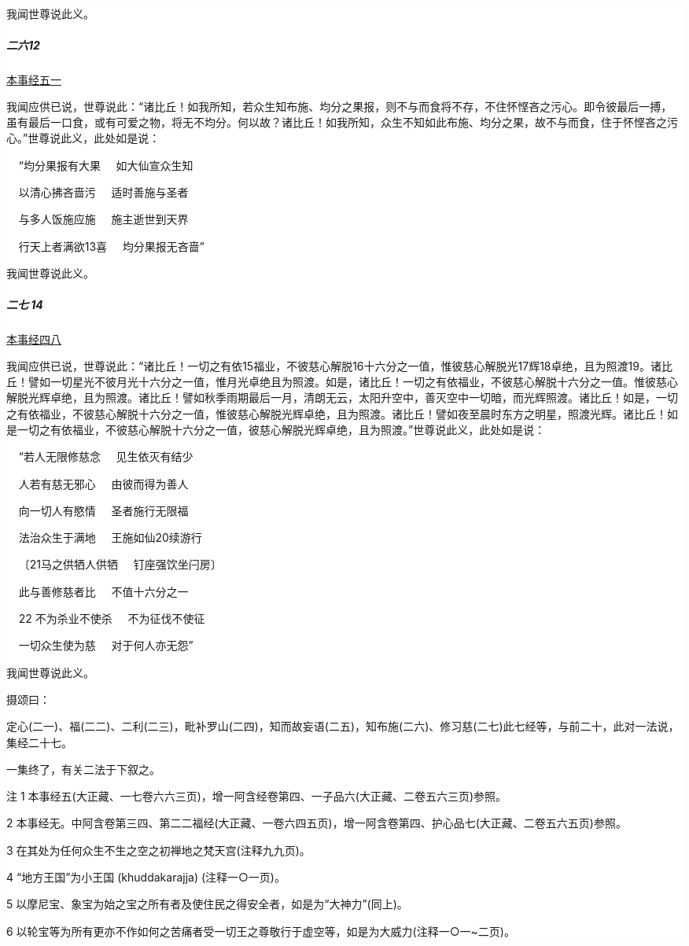 我闻世尊说此义。

##### 二六12

[本事经五一](https://github.com/gwsice/buddhism/blob/master/%E6%9C%AC%E7%BC%98/%E6%9C%AC%E4%BA%8B%E7%BB%8F/2.md#51)

我闻应供已说，世尊说此：“诸比丘！如我所知，若众生知布施、均分之果报，则不与而食将不存，不住怀悭吝之污心。即令彼最后一搏，虽有最后一口食，或有可爱之物，将无不均分。何以故？诸比丘！如我所知，众生不知如此布施、均分之果，故不与而食，住于怀悭吝之污心。”世尊说此义，此处如是说：

&nbsp;&nbsp;&nbsp;&nbsp;“均分果报有大果 &nbsp;&nbsp;&nbsp;&nbsp;如大仙宣众生知

&nbsp;&nbsp;&nbsp;&nbsp;以清心拂吝啬污 &nbsp;&nbsp;&nbsp;&nbsp;适时善施与圣者

&nbsp;&nbsp;&nbsp;&nbsp;与多人饭施应施 &nbsp;&nbsp;&nbsp;&nbsp;施主逝世到天界

&nbsp;&nbsp;&nbsp;&nbsp;行天上者满欲13喜 &nbsp;&nbsp;&nbsp;&nbsp;均分果报无吝啬”

我闻世尊说此义。

##### 二七 14

[本事经四八](https://github.com/gwsice/buddhism/blob/master/%E6%9C%AC%E7%BC%98/%E6%9C%AC%E4%BA%8B%E7%BB%8F/2.md#48)

我闻应供已说，世尊说此：“诸比丘！一切之有依15福业，不彼慈心解脱16十六分之一值，惟彼慈心解脱光17辉18卓绝，且为照渡19。诸比丘！譬如一切星光不彼月光十六分之一值，惟月光卓绝且为照渡。如是，诸比丘！一切之有依福业，不彼慈心解脱十六分之一值。惟彼慈心解脱光辉卓绝，且为照渡。诸比丘！譬如秋季雨期最后一月，清朗无云，太阳升空中，善灭空中一切暗，而光辉照渡。诸比丘！如是，一切之有依福业，不彼慈心解脱十六分之一值，惟彼慈心解脱光辉卓绝，且为照渡。诸比丘！譬如夜至晨时东方之明星，照渡光辉。诸比丘！如是一切之有依福业，不彼慈心解脱十六分之一值，彼慈心解脱光辉卓绝，且为照渡。”世尊说此义，此处如是说：

&nbsp;&nbsp;&nbsp;&nbsp;“若人无限修慈念 &nbsp;&nbsp;&nbsp;&nbsp;见生依灭有结少

&nbsp;&nbsp;&nbsp;&nbsp;人若有慈无邪心 &nbsp;&nbsp;&nbsp;&nbsp;由彼而得为善人

&nbsp;&nbsp;&nbsp;&nbsp;向一切人有愍情 &nbsp;&nbsp;&nbsp;&nbsp;圣者施行无限福

&nbsp;&nbsp;&nbsp;&nbsp;法治众生于满地 &nbsp;&nbsp;&nbsp;&nbsp;王施如仙20续游行

&nbsp;&nbsp;&nbsp;&nbsp;〔21马之供牺人供牺 &nbsp;&nbsp;&nbsp;&nbsp;钉座强饮坐闩房〕

&nbsp;&nbsp;&nbsp;&nbsp;此与善修慈者比 &nbsp;&nbsp;&nbsp;&nbsp;不值十六分之一

&nbsp;&nbsp;&nbsp;&nbsp;22 不为杀业不使杀 &nbsp;&nbsp;&nbsp;&nbsp;不为征伐不使征

&nbsp;&nbsp;&nbsp;&nbsp;一切众生使为慈 &nbsp;&nbsp;&nbsp;&nbsp;对于何人亦无怨”

我闻世尊说此义。

摄颂曰：

定心(二一)、福(二二)、二利(二三)，毗补罗山(二四)，知而故妄语(二五)，知布施(二六)、修习慈(二七)此七经等，与前二十，此对一法说，集经二十七。

一集终了，有关二法于下叙之。

注 1 本事经五(大正藏、一七卷六六三页)，增一阿含经卷第四、一子品六(大正藏、二卷五六三页)参照。

2 本事经无。中阿含卷第三四、第二二福经(大正藏、一卷六四五页)，增一阿含卷第四、护心品七(大正藏、二卷五六五页)参照。

3 在其处为任何众生不生之空之初禅地之梵天宫(注释九九页)。

4 “地方王国”为小王国 (khuddakarajja) (注释一○一页)。

5 以摩尼宝、象宝为始之宝之所有者及使住民之得安全者，如是为“大神力”(同上)。

6 以轮宝等为所有更亦不作如何之苦痛者受一切王之尊敬行于虚空等，如是为大威力(注释一○一\~二页)。
